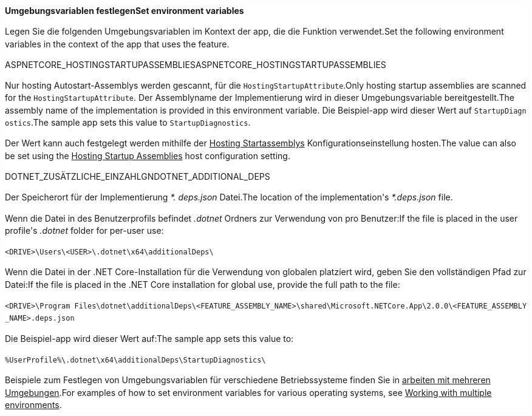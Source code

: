 <span data-ttu-id="2300c-153">**Umgebungsvariablen festlegen**</span><span class="sxs-lookup"><span data-stu-id="2300c-153">**Set environment variables**</span></span>

<span data-ttu-id="2300c-154">Legen Sie die folgenden Umgebungsvariablen im Kontext der app, die die Funktion verwendet.</span><span class="sxs-lookup"><span data-stu-id="2300c-154">Set the following environment variables in the context of the app that uses the feature.</span></span>

<span data-ttu-id="2300c-155">ASPNETCORE\_HOSTINGSTARTUPASSEMBLIES</span><span class="sxs-lookup"><span data-stu-id="2300c-155">ASPNETCORE\_HOSTINGSTARTUPASSEMBLIES</span></span>

<span data-ttu-id="2300c-156">Nur hosting Autostart-Assemblys werden gescannt, für die `HostingStartupAttribute`.</span><span class="sxs-lookup"><span data-stu-id="2300c-156">Only hosting startup assemblies are scanned for the `HostingStartupAttribute`.</span></span> <span data-ttu-id="2300c-157">Der Assemblyname der Implementierung wird in dieser Umgebungsvariable bereitgestellt.</span><span class="sxs-lookup"><span data-stu-id="2300c-157">The assembly name of the implementation is provided in this environment variable.</span></span> <span data-ttu-id="2300c-158">Die Beispiel-app wird dieser Wert auf `StartupDiagnostics`.</span><span class="sxs-lookup"><span data-stu-id="2300c-158">The sample app sets this value to `StartupDiagnostics`.</span></span>

<span data-ttu-id="2300c-159">Der Wert kann auch festgelegt werden mithilfe der [Hosting Startassemblys](xref:fundamentals/hosting#hosting-startup-assemblies) Konfigurationseinstellung hosten.</span><span class="sxs-lookup"><span data-stu-id="2300c-159">The value can also be set using the [Hosting Startup Assemblies](xref:fundamentals/hosting#hosting-startup-assemblies) host configuration setting.</span></span>

<span data-ttu-id="2300c-160">DOTNET\_ZUSÄTZLICHE\_EINZAHLGN</span><span class="sxs-lookup"><span data-stu-id="2300c-160">DOTNET\_ADDITIONAL\_DEPS</span></span>

<span data-ttu-id="2300c-161">Der Speicherort für der Implementierung  *\*. deps.json* Datei.</span><span class="sxs-lookup"><span data-stu-id="2300c-161">The location of the implementation's *\*.deps.json* file.</span></span>

<span data-ttu-id="2300c-162">Wenn die Datei in des Benutzerprofils befindet *.dotnet* Ordners zur Verwendung von pro Benutzer:</span><span class="sxs-lookup"><span data-stu-id="2300c-162">If the file is placed in the user profile's *.dotnet* folder for per-user use:</span></span>

```
<DRIVE>\Users\<USER>\.dotnet\x64\additionalDeps\
```

<span data-ttu-id="2300c-163">Wenn die Datei in der .NET Core-Installation für die Verwendung von globalen platziert wird, geben Sie den vollständigen Pfad zur Datei:</span><span class="sxs-lookup"><span data-stu-id="2300c-163">If the file is placed in the .NET Core installation for global use, provide the full path to the file:</span></span>

```
<DRIVE>\Program Files\dotnet\additionalDeps\<FEATURE_ASSEMBLY_NAME>\shared\Microsoft.NETCore.App\2.0.0\<FEATURE_ASSEMBLY_NAME>.deps.json
```

<span data-ttu-id="2300c-164">Die Beispiel-app wird dieser Wert auf:</span><span class="sxs-lookup"><span data-stu-id="2300c-164">The sample app sets this value to:</span></span>

```
%UserProfile%\.dotnet\x64\additionalDeps\StartupDiagnostics\
```

<span data-ttu-id="2300c-165">Beispiele zum Festlegen von Umgebungsvariablen für verschiedene Betriebssysteme finden Sie in [arbeiten mit mehreren Umgebungen](xref:fundamentals/environments).</span><span class="sxs-lookup"><span data-stu-id="2300c-165">For examples of how to set environment variables for various operating systems, see [Working with multiple environments](xref:fundamentals/environments).</span></span>
